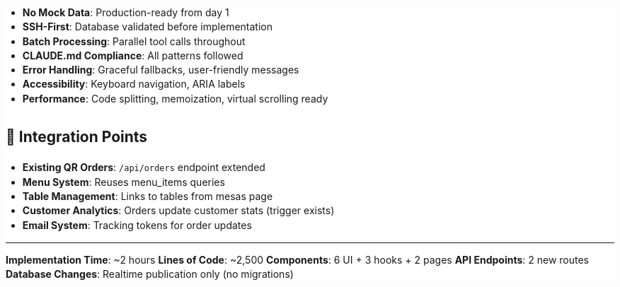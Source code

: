 - **No Mock Data**: Production-ready from day 1
- **SSH-First**: Database validated before implementation
- **Batch Processing**: Parallel tool calls throughout
- **CLAUDE.md Compliance**: All patterns followed
- **Error Handling**: Graceful fallbacks, user-friendly messages
- **Accessibility**: Keyboard navigation, ARIA labels
- **Performance**: Code splitting, memoization, virtual scrolling ready

## 🔗 Integration Points

- **Existing QR Orders**: `/api/orders` endpoint extended
- **Menu System**: Reuses menu_items queries
- **Table Management**: Links to tables from mesas page
- **Customer Analytics**: Orders update customer stats (trigger exists)
- **Email System**: Tracking tokens for order updates

---

**Implementation Time**: ~2 hours
**Lines of Code**: ~2,500
**Components**: 6 UI + 3 hooks + 2 pages
**API Endpoints**: 2 new routes
**Database Changes**: Realtime publication only (no migrations)
